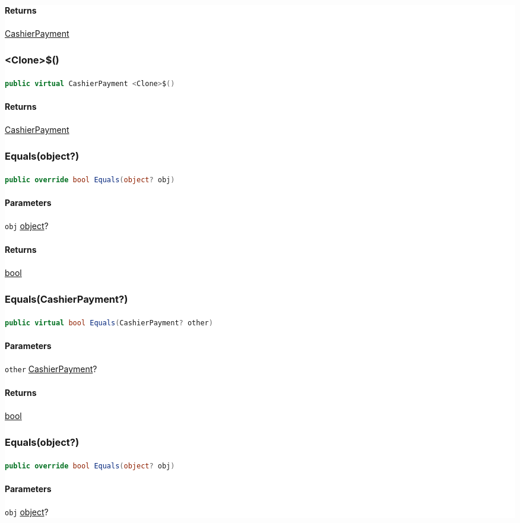 #### Returns

 [CashierPayment](Billing.Cashiers.Contracts.Models.CashierPayment.md)

### <a id="Billing_Cashiers_Contracts_Models_CashierPayment__Clone__"></a> <Clone\>$\(\)

```csharp
public virtual CashierPayment <Clone>$()
```

#### Returns

 [CashierPayment](Billing.Cashiers.Contracts.Models.CashierPayment.md)

### <a id="Billing_Cashiers_Contracts_Models_CashierPayment_Equals_System_Object_"></a> Equals\(object?\)

```csharp
public override bool Equals(object? obj)
```

#### Parameters

`obj` [object](https://learn.microsoft.com/dotnet/api/system.object)?

#### Returns

 [bool](https://learn.microsoft.com/dotnet/api/system.boolean)

### <a id="Billing_Cashiers_Contracts_Models_CashierPayment_Equals_Billing_Cashiers_Contracts_Models_CashierPayment_"></a> Equals\(CashierPayment?\)

```csharp
public virtual bool Equals(CashierPayment? other)
```

#### Parameters

`other` [CashierPayment](Billing.Cashiers.Contracts.Models.CashierPayment.md)?

#### Returns

 [bool](https://learn.microsoft.com/dotnet/api/system.boolean)

### <a id="Billing_Cashiers_Contracts_Models_CashierPayment_Equals_System_Object_"></a> Equals\(object?\)

```csharp
public override bool Equals(object? obj)
```

#### Parameters

`obj` [object](https://learn.microsoft.com/dotnet/api/system.object)?
